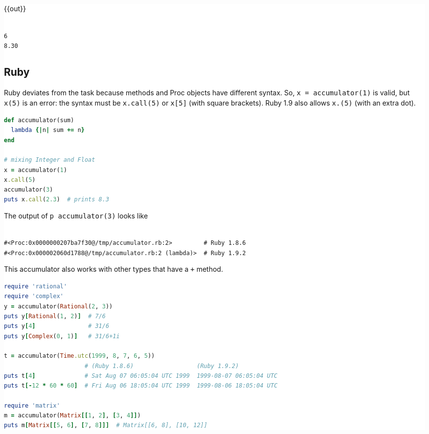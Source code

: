 
{{out}}

```txt

6
8.30

```



## Ruby

Ruby deviates from the task because methods and Proc objects have different syntax.  So, <tt>x = accumulator(1)</tt> is valid, but <tt>x(5)</tt> is an error: the syntax must be <tt>x.call(5)</tt> or <tt>x[5]</tt> (with square brackets). Ruby 1.9 also allows <tt>x.(5)</tt> (with an extra dot).


```ruby
def accumulator(sum)
  lambda {|n| sum += n}
end

# mixing Integer and Float
x = accumulator(1)
x.call(5)
accumulator(3)
puts x.call(2.3)  # prints 8.3
```


The output of <tt>p accumulator(3)</tt> looks like


```txt

#<Proc:0x0000000207ba7f30@/tmp/accumulator.rb:2>         # Ruby 1.8.6
#<Proc:0x000002060d1788@/tmp/accumulator.rb:2 (lambda)>  # Ruby 1.9.2

```


This accumulator also works with other types that have a <tt>+</tt> method.


```ruby
require 'rational'
require 'complex'
y = accumulator(Rational(2, 3))
puts y[Rational(1, 2)]  # 7/6
puts y[4]               # 31/6
puts y[Complex(0, 1)]   # 31/6+1i

t = accumulator(Time.utc(1999, 8, 7, 6, 5))
                       # (Ruby 1.8.6)                  (Ruby 1.9.2)
puts t[4]              # Sat Aug 07 06:05:04 UTC 1999  1999-08-07 06:05:04 UTC
puts t[-12 * 60 * 60]  # Fri Aug 06 18:05:04 UTC 1999  1999-08-06 18:05:04 UTC

require 'matrix'
m = accumulator(Matrix[[1, 2], [3, 4]])
puts m[Matrix[[5, 6], [7, 8]]]  # Matrix[[6, 8], [10, 12]]
```
